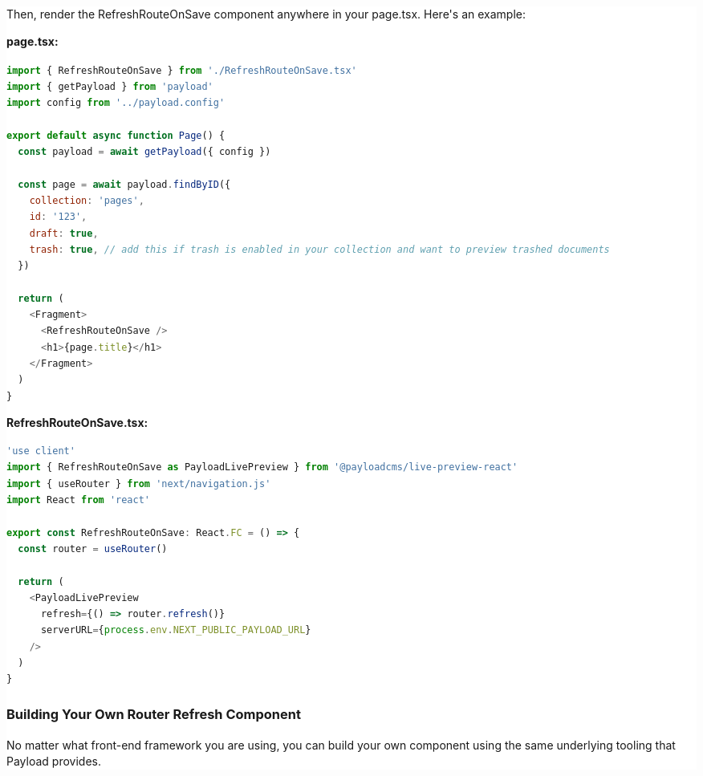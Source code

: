 Then, render the RefreshRouteOnSave component anywhere in your page.tsx. Here's an example:

**page.tsx:**

```javascript
import { RefreshRouteOnSave } from './RefreshRouteOnSave.tsx'
import { getPayload } from 'payload'
import config from '../payload.config'

export default async function Page() {
  const payload = await getPayload({ config })

  const page = await payload.findByID({
    collection: 'pages',
    id: '123',
    draft: true,
    trash: true, // add this if trash is enabled in your collection and want to preview trashed documents
  })

  return (
    <Fragment>
      <RefreshRouteOnSave />
      <h1>{page.title}</h1>
    </Fragment>
  )
}
```

**RefreshRouteOnSave.tsx:**

```javascript
'use client'
import { RefreshRouteOnSave as PayloadLivePreview } from '@payloadcms/live-preview-react'
import { useRouter } from 'next/navigation.js'
import React from 'react'

export const RefreshRouteOnSave: React.FC = () => {
  const router = useRouter()

  return (
    <PayloadLivePreview
      refresh={() => router.refresh()}
      serverURL={process.env.NEXT_PUBLIC_PAYLOAD_URL}
    />
  )
}
```

### Building Your Own Router Refresh Component

No matter what front-end framework you are using, you can build your own component using the same underlying tooling that Payload provides.
